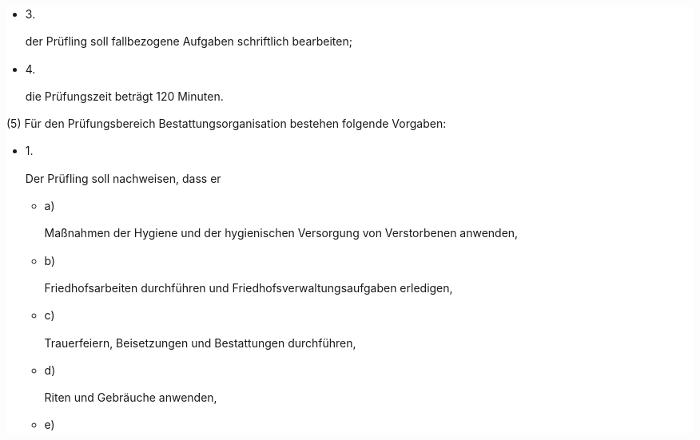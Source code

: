   - 3\.
    
    <div style="">
    
    der Prüfling soll fallbezogene Aufgaben schriftlich bearbeiten;
    
    </div>

  - 4\.
    
    <div style="">
    
    die Prüfungszeit beträgt 120 Minuten.
    
    </div>

</div>

<div class="jurAbsatz">

(5) Für den Prüfungsbereich Bestattungsorganisation bestehen folgende
Vorgaben:

  - 1\.
    
    <div style="">
    
    Der Prüfling soll nachweisen, dass er
    
      - a)
        
        <div style="">
        
        Maßnahmen der Hygiene und der hygienischen Versorgung von
        Verstorbenen anwenden,
        
        </div>
    
      - b)
        
        <div style="">
        
        Friedhofsarbeiten durchführen und Friedhofsverwaltungsaufgaben
        erledigen,
        
        </div>
    
      - c)
        
        <div style="">
        
        Trauerfeiern, Beisetzungen und Bestattungen durchführen,
        
        </div>
    
      - d)
        
        <div style="">
        
        Riten und Gebräuche anwenden,
        
        </div>
    
      - e)
        